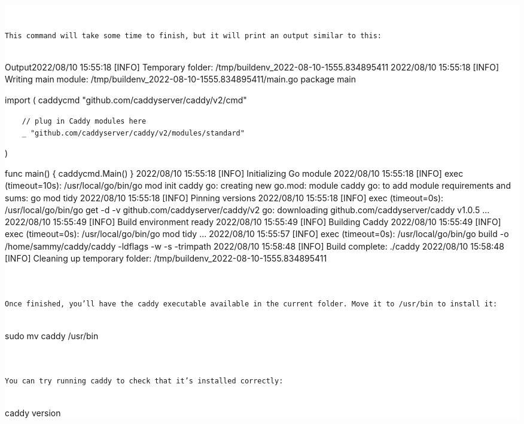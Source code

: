 
```


This command will take some time to finish, but it will print an output similar to this:


```
Output2022/08/10 15:55:18 [INFO] Temporary folder: /tmp/buildenv_2022-08-10-1555.834895411
2022/08/10 15:55:18 [INFO] Writing main module: /tmp/buildenv_2022-08-10-1555.834895411/main.go
package main

import (
        caddycmd "github.com/caddyserver/caddy/v2/cmd"

        // plug in Caddy modules here
        _ "github.com/caddyserver/caddy/v2/modules/standard"
)

func main() {
        caddycmd.Main()
}
2022/08/10 15:55:18 [INFO] Initializing Go module
2022/08/10 15:55:18 [INFO] exec (timeout=10s): /usr/local/go/bin/go mod init caddy
go: creating new go.mod: module caddy
go: to add module requirements and sums:
        go mod tidy
2022/08/10 15:55:18 [INFO] Pinning versions
2022/08/10 15:55:18 [INFO] exec (timeout=0s): /usr/local/go/bin/go get -d -v github.com/caddyserver/caddy/v2
go: downloading github.com/caddyserver/caddy v1.0.5
...
2022/08/10 15:55:49 [INFO] Build environment ready
2022/08/10 15:55:49 [INFO] Building Caddy
2022/08/10 15:55:49 [INFO] exec (timeout=0s): /usr/local/go/bin/go mod tidy
...
2022/08/10 15:55:57 [INFO] exec (timeout=0s): /usr/local/go/bin/go build -o /home/sammy/caddy/caddy -ldflags -w -s -trimpath
2022/08/10 15:58:48 [INFO] Build complete: ./caddy
2022/08/10 15:58:48 [INFO] Cleaning up temporary folder: /tmp/buildenv_2022-08-10-1555.834895411

```


Once finished, you’ll have the caddy executable available in the current folder. Move it to /usr/bin to install it:


```
sudo mv caddy /usr/bin


```


You can try running caddy to check that it’s installed correctly:


```
caddy version
